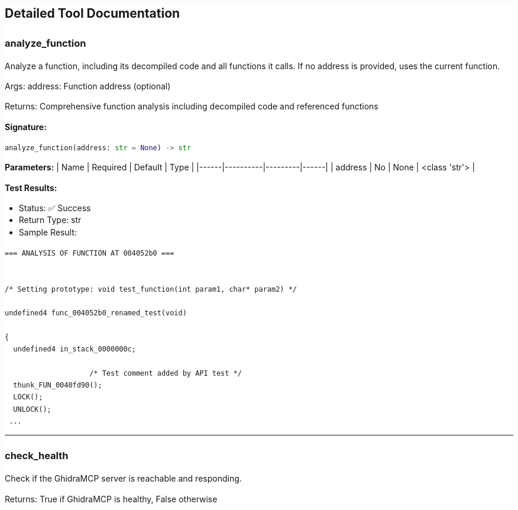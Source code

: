 ## Detailed Tool Documentation

### analyze_function

Analyze a function, including its decompiled code and all functions it calls.
If no address is provided, uses the current function.

Args:
    address: Function address (optional)
    
Returns:
    Comprehensive function analysis including decompiled code and referenced functions

**Signature:**
```python
analyze_function(address: str = None) -> str
```

**Parameters:**
| Name | Required | Default | Type |
|------|----------|---------|------|
| address | No | None | <class 'str'> |

**Test Results:**
- Status: ✅ Success
- Return Type: str
- Sample Result:
```
=== ANALYSIS OF FUNCTION AT 004052b0 ===


/* Setting prototype: void test_function(int param1, char* param2) */

undefined4 func_004052b0_renamed_test(void)

{
  undefined4 in_stack_0000000c;
  
                    /* Test comment added by API test */
  thunk_FUN_0040fd90();
  LOCK();
  UNLOCK();
 ...
```

---

### check_health

Check if the GhidraMCP server is reachable and responding.

Returns:
    True if GhidraMCP is healthy, False otherwise
